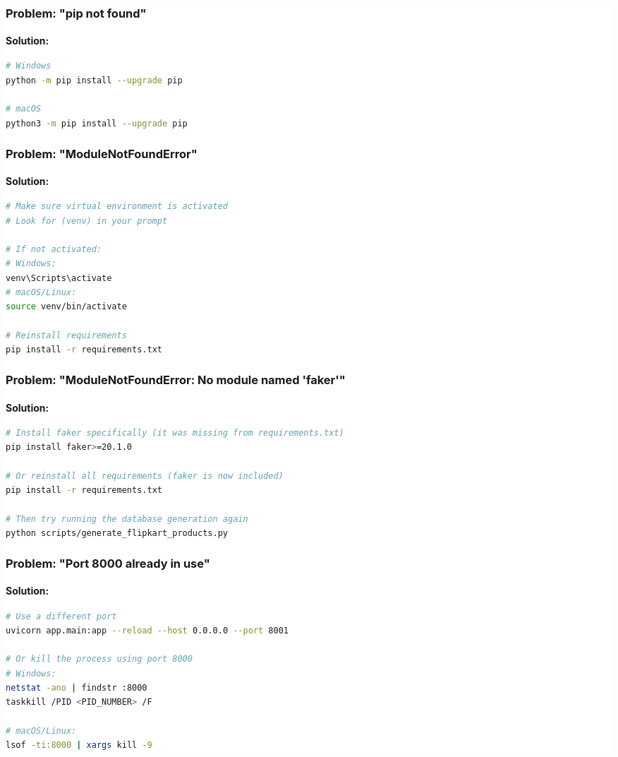 ### Problem: "pip not found"

**Solution:**

```bash
# Windows
python -m pip install --upgrade pip

# macOS
python3 -m pip install --upgrade pip
```

### Problem: "ModuleNotFoundError"

**Solution:**

```bash
# Make sure virtual environment is activated
# Look for (venv) in your prompt

# If not activated:
# Windows:
venv\Scripts\activate
# macOS/Linux:
source venv/bin/activate

# Reinstall requirements
pip install -r requirements.txt
```

### Problem: "ModuleNotFoundError: No module named 'faker'"

**Solution:**

```bash
# Install faker specifically (it was missing from requirements.txt)
pip install faker>=20.1.0

# Or reinstall all requirements (faker is now included)
pip install -r requirements.txt

# Then try running the database generation again
python scripts/generate_flipkart_products.py
```

### Problem: "Port 8000 already in use"

**Solution:**

```bash
# Use a different port
uvicorn app.main:app --reload --host 0.0.0.0 --port 8001

# Or kill the process using port 8000
# Windows:
netstat -ano | findstr :8000
taskkill /PID <PID_NUMBER> /F

# macOS/Linux:
lsof -ti:8000 | xargs kill -9
```
